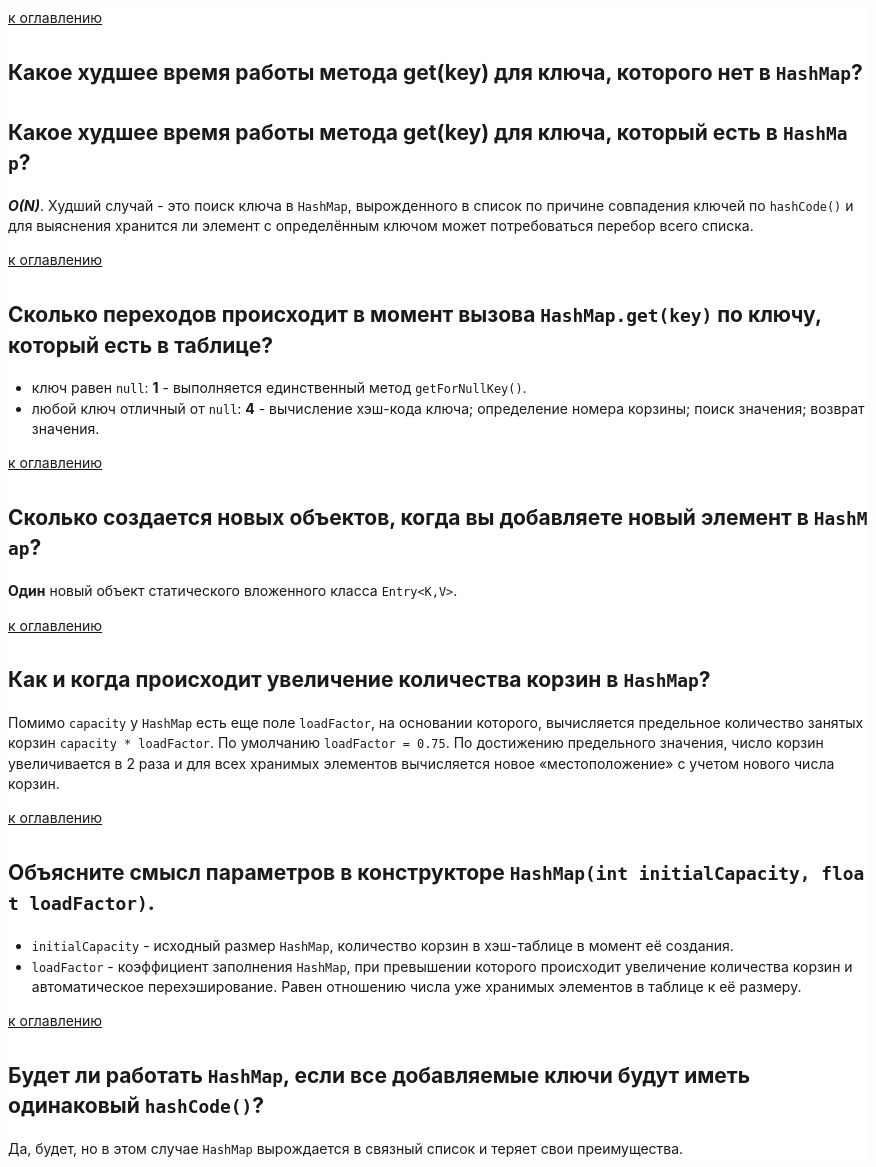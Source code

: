 [к оглавлению](#java-collections-framework)

## Какое худшее время работы метода get(key) для ключа, которого нет в `HashMap`?
## Какое худшее время работы метода get(key) для ключа, который есть в `HashMap`?
___O(N)___. Худший случай - это поиск ключа в `HashMap`, вырожденного в список по причине совпадения ключей по `hashCode()` и для выяснения хранится ли элемент с определённым ключом может потребоваться перебор всего списка.

[к оглавлению](#java-collections-framework)

## Сколько переходов происходит в момент вызова `HashMap.get(key)` по ключу, который есть в таблице?
+ ключ равен `null`: __1__ - выполняется единственный метод `getForNullKey()`.
+ любой ключ отличный от `null`: __4__ - вычисление хэш-кода ключа; определение номера корзины; поиск значения; возврат значения.

[к оглавлению](#java-collections-framework)

## Сколько создается новых объектов, когда вы добавляете новый элемент в `HashMap`?
__Один__ новый объект статического вложенного класса `Entry<K,V>`.

[к оглавлению](#java-collections-framework)

## Как и когда происходит увеличение количества корзин в `HashMap`?
Помимо `capacity` у `HashMap` есть еще поле `loadFactor`, на основании которого, вычисляется предельное количество занятых корзин `capacity * loadFactor`. По умолчанию `loadFactor = 0.75`. По достижению предельного значения, число корзин увеличивается в 2 раза и для всех хранимых элементов вычисляется новое «местоположение» с учетом нового числа корзин.

[к оглавлению](#java-collections-framework)

## Объясните смысл параметров в конструкторе `HashMap(int initialCapacity, float loadFactor)`.
+ `initialCapacity` - исходный размер `HashMap`, количество корзин в хэш-таблице в момент её создания.
+ `loadFactor` - коэффициент заполнения `HashMap`, при превышении которого происходит увеличение количества корзин и автоматическое перехэширование. Равен отношению числа уже хранимых элементов в таблице к её размеру. 

[к оглавлению](#java-collections-framework)

## Будет ли работать `HashMap`, если все добавляемые ключи будут иметь одинаковый `hashCode()`?
Да, будет, но в этом случае `HashMap` вырождается в связный список и теряет свои преимущества.
